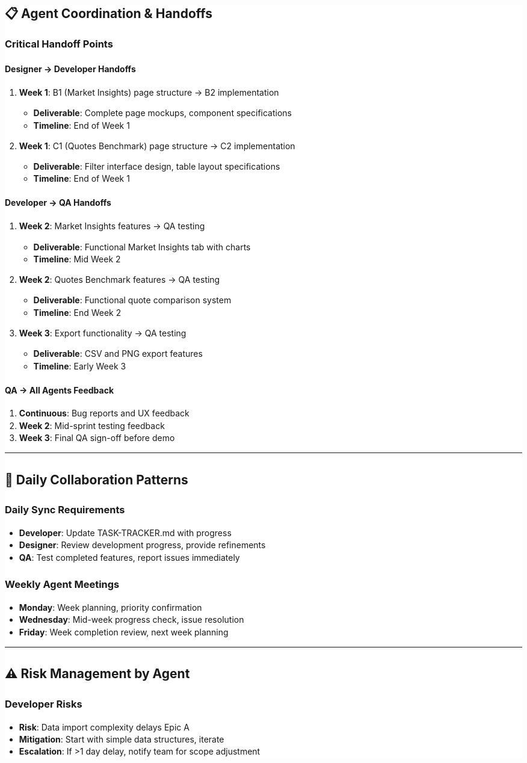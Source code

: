 
## 📋 **Agent Coordination & Handoffs**

### **Critical Handoff Points**

#### **Designer → Developer Handoffs**
1. **Week 1**: B1 (Market Insights) page structure → B2 implementation
   - **Deliverable**: Complete page mockups, component specifications
   - **Timeline**: End of Week 1
   
2. **Week 1**: C1 (Quotes Benchmark) page structure → C2 implementation  
   - **Deliverable**: Filter interface design, table layout specifications
   - **Timeline**: End of Week 1

#### **Developer → QA Handoffs**
1. **Week 2**: Market Insights features → QA testing
   - **Deliverable**: Functional Market Insights tab with charts
   - **Timeline**: Mid Week 2

2. **Week 2**: Quotes Benchmark features → QA testing
   - **Deliverable**: Functional quote comparison system
   - **Timeline**: End Week 2

3. **Week 3**: Export functionality → QA testing
   - **Deliverable**: CSV and PNG export features
   - **Timeline**: Early Week 3

#### **QA → All Agents Feedback**
1. **Continuous**: Bug reports and UX feedback
2. **Week 2**: Mid-sprint testing feedback
3. **Week 3**: Final QA sign-off before demo

---

## 🚀 **Daily Collaboration Patterns**

### **Daily Sync Requirements**
- **Developer**: Update TASK-TRACKER.md with progress
- **Designer**: Review development progress, provide refinements
- **QA**: Test completed features, report issues immediately

### **Weekly Agent Meetings**
- **Monday**: Week planning, priority confirmation
- **Wednesday**: Mid-week progress check, issue resolution
- **Friday**: Week completion review, next week planning

---

## ⚠️ **Risk Management by Agent**

### **Developer Risks**
- **Risk**: Data import complexity delays Epic A
- **Mitigation**: Start with simple data structures, iterate
- **Escalation**: If >1 day delay, notify team for scope adjustment
